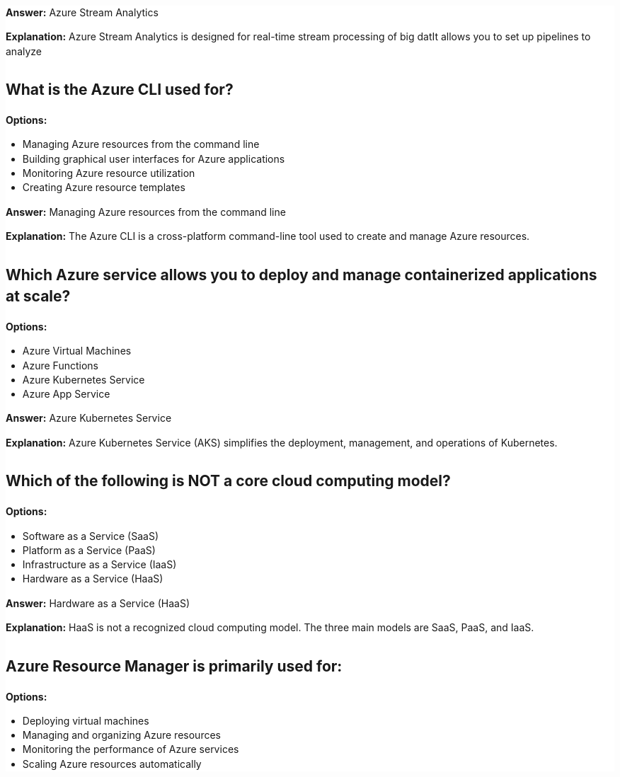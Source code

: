**Answer:** Azure Stream Analytics

**Explanation:** Azure Stream Analytics is designed for real-time stream processing of big datIt allows you to set up pipelines to analyze 

## What is the Azure CLI used for?

**Options:**
- Managing Azure resources from the command line
- Building graphical user interfaces for Azure applications
- Monitoring Azure resource utilization
- Creating Azure resource templates

**Answer:** Managing Azure resources from the command line

**Explanation:** The Azure CLI is a cross-platform command-line tool used to create and manage Azure resources.

## Which Azure service allows you to deploy and manage containerized applications at scale?

**Options:**
- Azure Virtual Machines
- Azure Functions
- Azure Kubernetes Service
- Azure App Service

**Answer:** Azure Kubernetes Service

**Explanation:** Azure Kubernetes Service (AKS) simplifies the deployment, management, and operations of Kubernetes.

## Which of the following is NOT a core cloud computing model?

**Options:**
- Software as a Service (SaaS)
- Platform as a Service (PaaS)
- Infrastructure as a Service (IaaS)
- Hardware as a Service (HaaS)

**Answer:** Hardware as a Service (HaaS)

**Explanation:** HaaS is not a recognized cloud computing model. The three main models are SaaS, PaaS, and IaaS.

## Azure Resource Manager is primarily used for:

**Options:**
- Deploying virtual machines
- Managing and organizing Azure resources
- Monitoring the performance of Azure services
- Scaling Azure resources automatically
